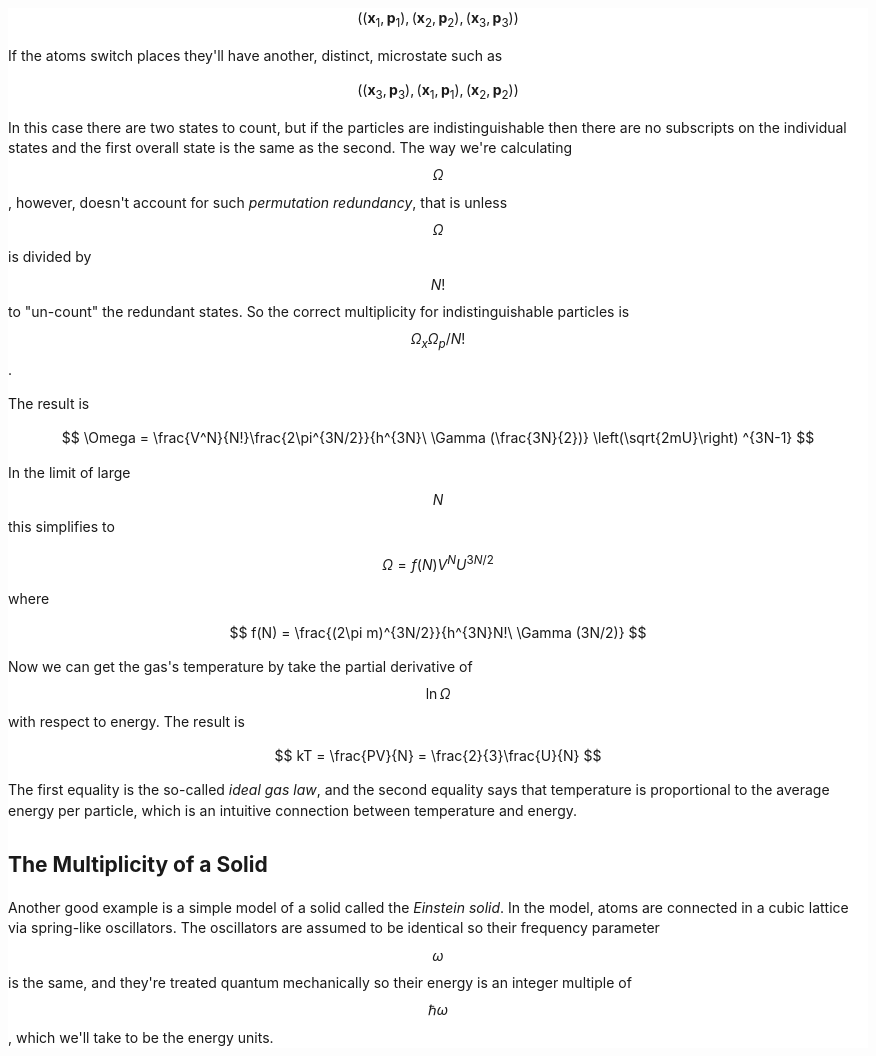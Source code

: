 $$
((\mathbf{x}_1,\mathbf{p}_1),(\mathbf{x}_2,\mathbf{p}_2),(\mathbf{x}_3,\mathbf{p}_3))
$$


If the atoms switch places they'll have another, distinct, microstate such as


$$
((\mathbf{x}_3,\mathbf{p}_3),(\mathbf{x}_1,\mathbf{p}_1),(\mathbf{x}_2,\mathbf{p}_2))
$$


In this case there are two states to count, but if the particles are indistinguishable then there are no subscripts on the individual states and the first overall state is the same as the second. The way we're calculating $$\Omega$$, however, doesn't account for such _permutation redundancy_, that is unless $$\Omega$$ is divided by $$N!$$ to "un-count" the redundant states. So the correct multiplicity for indistinguishable particles is $$\Omega_x \Omega_p/N!$$.

The result is


$$
\Omega = \frac{V^N}{N!}\frac{2\pi^{3N/2}}{h^{3N}\ \Gamma (\frac{3N}{2})} \left(\sqrt{2mU}\right) ^{3N-1}
$$


In the limit of large $$N$$ this simplifies to


$$
\Omega = f(N) V^N U^{3N/2}
$$


where


$$
f(N) = \frac{(2\pi m)^{3N/2}}{h^{3N}N!\ \Gamma (3N/2)}
$$


Now we can get the gas's temperature by take the partial derivative of $$\ln \Omega$$ with respect to energy. The result is


$$
kT = \frac{PV}{N} = \frac{2}{3}\frac{U}{N}
$$


The first equality is the so-called _ideal gas law_, and the second equality says that temperature is proportional to the average energy per particle, which is an intuitive connection between temperature and energy.

## The Multiplicity of a Solid

Another good example is a simple model of a solid called the *Einstein solid*. In the model, atoms are connected in a cubic lattice via spring-like oscillators. The oscillators are assumed to be identical so their frequency parameter $$\omega$$ is the same, and they're treated quantum mechanically so their energy is an integer multiple of $$\hbar \omega$$, which we'll take to be the energy units.
